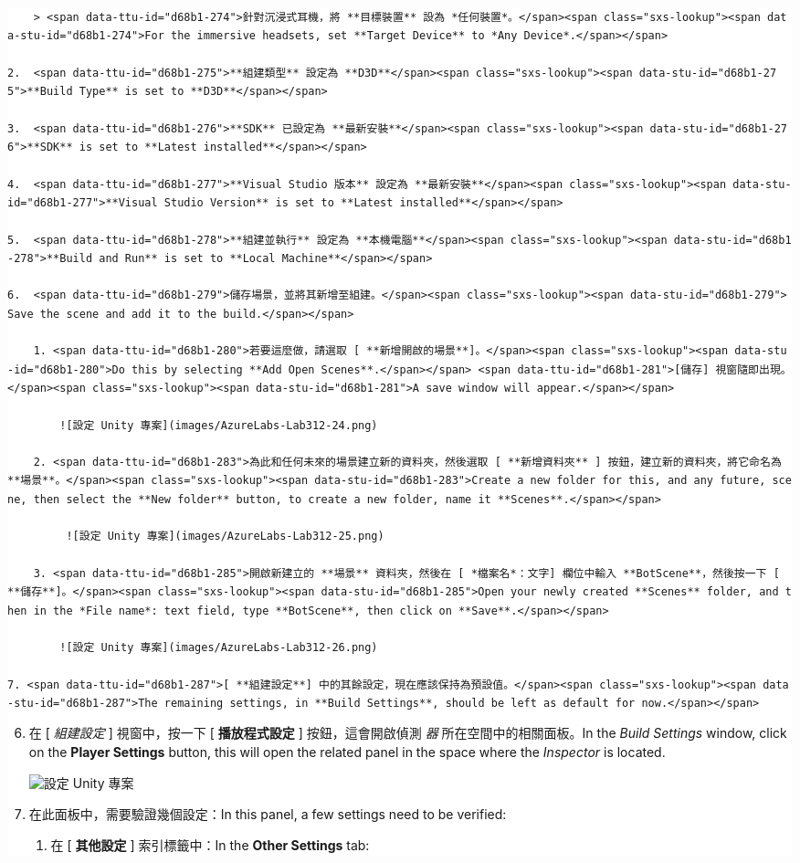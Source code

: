         > <span data-ttu-id="d68b1-274">針對沉浸式耳機，將 **目標裝置** 設為 *任何裝置*。</span><span class="sxs-lookup"><span data-stu-id="d68b1-274">For the immersive headsets, set **Target Device** to *Any Device*.</span></span>

    2.  <span data-ttu-id="d68b1-275">**組建類型** 設定為 **D3D**</span><span class="sxs-lookup"><span data-stu-id="d68b1-275">**Build Type** is set to **D3D**</span></span>

    3.  <span data-ttu-id="d68b1-276">**SDK** 已設定為 **最新安裝**</span><span class="sxs-lookup"><span data-stu-id="d68b1-276">**SDK** is set to **Latest installed**</span></span>

    4.  <span data-ttu-id="d68b1-277">**Visual Studio 版本** 設定為 **最新安裝**</span><span class="sxs-lookup"><span data-stu-id="d68b1-277">**Visual Studio Version** is set to **Latest installed**</span></span>

    5.  <span data-ttu-id="d68b1-278">**組建並執行** 設定為 **本機電腦**</span><span class="sxs-lookup"><span data-stu-id="d68b1-278">**Build and Run** is set to **Local Machine**</span></span>

    6.  <span data-ttu-id="d68b1-279">儲存場景，並將其新增至組建。</span><span class="sxs-lookup"><span data-stu-id="d68b1-279">Save the scene and add it to the build.</span></span> 

        1. <span data-ttu-id="d68b1-280">若要這麼做，請選取 [ **新增開啟的場景**]。</span><span class="sxs-lookup"><span data-stu-id="d68b1-280">Do this by selecting **Add Open Scenes**.</span></span> <span data-ttu-id="d68b1-281">[儲存] 視窗隨即出現。</span><span class="sxs-lookup"><span data-stu-id="d68b1-281">A save window will appear.</span></span>
        
            ![設定 Unity 專案](images/AzureLabs-Lab312-24.png)

        2. <span data-ttu-id="d68b1-283">為此和任何未來的場景建立新的資料夾，然後選取 [ **新增資料夾** ] 按鈕，建立新的資料夾，將它命名為 **場景**。</span><span class="sxs-lookup"><span data-stu-id="d68b1-283">Create a new folder for this, and any future, scene, then select the **New folder** button, to create a new folder, name it **Scenes**.</span></span>

             ![設定 Unity 專案](images/AzureLabs-Lab312-25.png)

        3. <span data-ttu-id="d68b1-285">開啟新建立的 **場景** 資料夾，然後在 [ *檔案名*：文字] 欄位中輸入 **BotScene**，然後按一下 [ **儲存**]。</span><span class="sxs-lookup"><span data-stu-id="d68b1-285">Open your newly created **Scenes** folder, and then in the *File name*: text field, type **BotScene**, then click on **Save**.</span></span>

            ![設定 Unity 專案](images/AzureLabs-Lab312-26.png)

    7. <span data-ttu-id="d68b1-287">[ **組建設定**] 中的其餘設定，現在應該保持為預設值。</span><span class="sxs-lookup"><span data-stu-id="d68b1-287">The remaining settings, in **Build Settings**, should be left as default for now.</span></span>

6. <span data-ttu-id="d68b1-288">在 [ *組建設定* ] 視窗中，按一下 [ **播放程式設定** ] 按鈕，這會開啟偵測 *器* 所在空間中的相關面板。</span><span class="sxs-lookup"><span data-stu-id="d68b1-288">In the *Build Settings* window, click on the **Player Settings** button, this will open the related panel in the space where the *Inspector* is located.</span></span> 

    ![設定 Unity 專案](images/AzureLabs-Lab312-27.png)

7. <span data-ttu-id="d68b1-290">在此面板中，需要驗證幾個設定：</span><span class="sxs-lookup"><span data-stu-id="d68b1-290">In this panel, a few settings need to be verified:</span></span>

    1. <span data-ttu-id="d68b1-291">在 [ **其他設定** ] 索引標籤中：</span><span class="sxs-lookup"><span data-stu-id="d68b1-291">In the **Other Settings** tab:</span></span>
